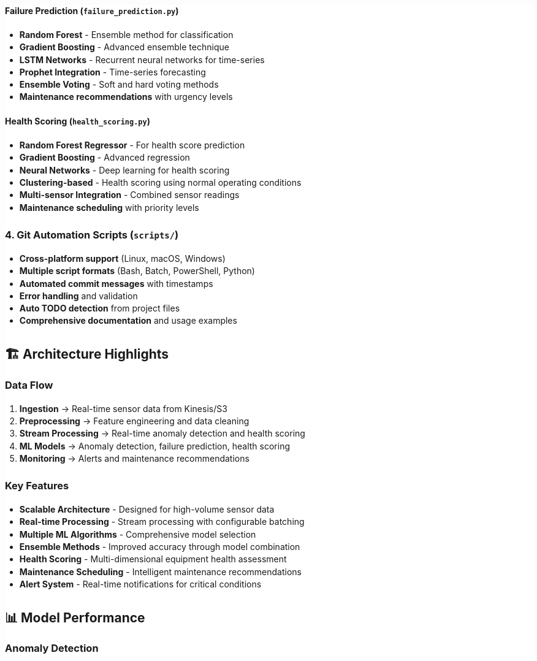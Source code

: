 #### Failure Prediction (`failure_prediction.py`)

- **Random Forest** - Ensemble method for classification
- **Gradient Boosting** - Advanced ensemble technique
- **LSTM Networks** - Recurrent neural networks for time-series
- **Prophet Integration** - Time-series forecasting
- **Ensemble Voting** - Soft and hard voting methods
- **Maintenance recommendations** with urgency levels

#### Health Scoring (`health_scoring.py`)

- **Random Forest Regressor** - For health score prediction
- **Gradient Boosting** - Advanced regression
- **Neural Networks** - Deep learning for health scoring
- **Clustering-based** - Health scoring using normal operating conditions
- **Multi-sensor Integration** - Combined sensor readings
- **Maintenance scheduling** with priority levels

### 4. Git Automation Scripts (`scripts/`)

- **Cross-platform support** (Linux, macOS, Windows)
- **Multiple script formats** (Bash, Batch, PowerShell, Python)
- **Automated commit messages** with timestamps
- **Error handling** and validation
- **Auto TODO detection** from project files
- **Comprehensive documentation** and usage examples

## 🏗️ Architecture Highlights

### Data Flow

1. **Ingestion** → Real-time sensor data from Kinesis/S3
2. **Preprocessing** → Feature engineering and data cleaning
3. **Stream Processing** → Real-time anomaly detection and health scoring
4. **ML Models** → Anomaly detection, failure prediction, health scoring
5. **Monitoring** → Alerts and maintenance recommendations

### Key Features

- **Scalable Architecture** - Designed for high-volume sensor data
- **Real-time Processing** - Stream processing with configurable batching
- **Multiple ML Algorithms** - Comprehensive model selection
- **Ensemble Methods** - Improved accuracy through model combination
- **Health Scoring** - Multi-dimensional equipment health assessment
- **Maintenance Scheduling** - Intelligent maintenance recommendations
- **Alert System** - Real-time notifications for critical conditions

## 📊 Model Performance

### Anomaly Detection

